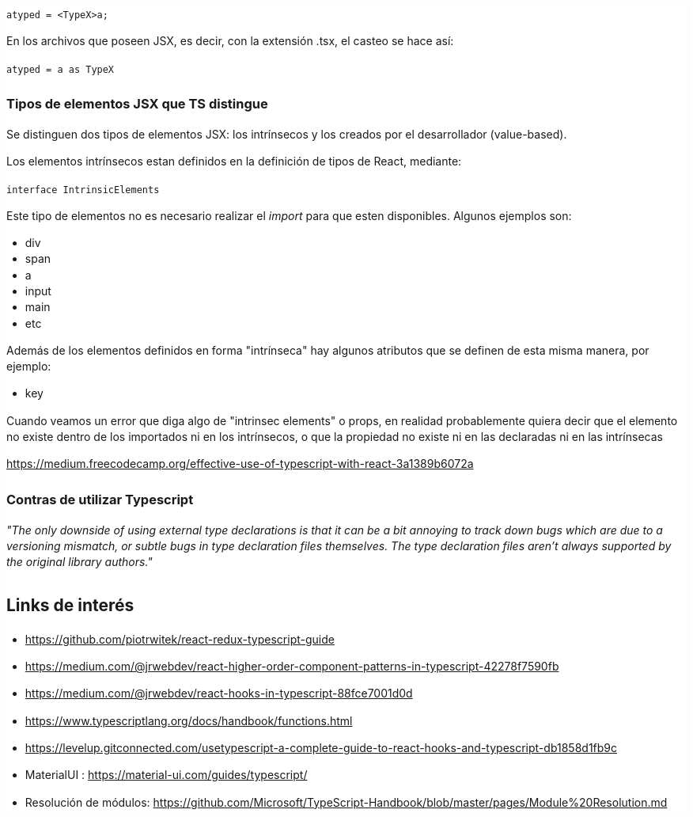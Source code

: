     atyped = <TypeX>a;

En los archivos que poseen JSX, es decir, con la extensión .tsx, el casteo se hace así:

    atyped = a as TypeX

### Tipos de elementos JSX que TS distingue

Se distinguen dos tipos de elementos JSX: los intrínsecos y los creados por el desarrollador (value-based). 

Los elementos intrínsecos estan definidos en la definición de tipos de React, mediante:

    interface IntrinsicElements

Este tipo de elementos no es necesario realizar el *import* para que esten disponibles. Algunos ejemplos son:
 - div
 - span
 - a
 - input
 - main
 - etc

Además de los elementos definidos en forma "intrínseca" hay algunos atributos que se definen de esta misma manera, por ejemplo:
  - key

Cuando veamos un error que diga algo de "intrinsec elements" o props, en realidad probablemente quiera decir que el elemento no existe dentro de los importados ni en los intrínsecos, o que la propiedad no existe ni en las declaradas ni en las intrínsecas

https://medium.freecodecamp.org/effective-use-of-typescript-with-react-3a1389b6072a

### Contras de utilizar Typescript

*"The only downside of using external type declarations is that it can be a bit annoying to track down bugs which are due to a versioning mismatch, or subtle bugs in type declaration files themselves. The type declaration files aren’t always supported by the original library authors."*

## Links de interés

- https://github.com/piotrwitek/react-redux-typescript-guide

- https://medium.com/@jrwebdev/react-higher-order-component-patterns-in-typescript-42278f7590fb

- https://medium.com/@jrwebdev/react-hooks-in-typescript-88fce7001d0d

- https://www.typescriptlang.org/docs/handbook/functions.html

- https://levelup.gitconnected.com/usetypescript-a-complete-guide-to-react-hooks-and-typescript-db1858d1fb9c

- MaterialUI : https://material-ui.com/guides/typescript/

- Resolución de módulos: https://github.com/Microsoft/TypeScript-Handbook/blob/master/pages/Module%20Resolution.md
